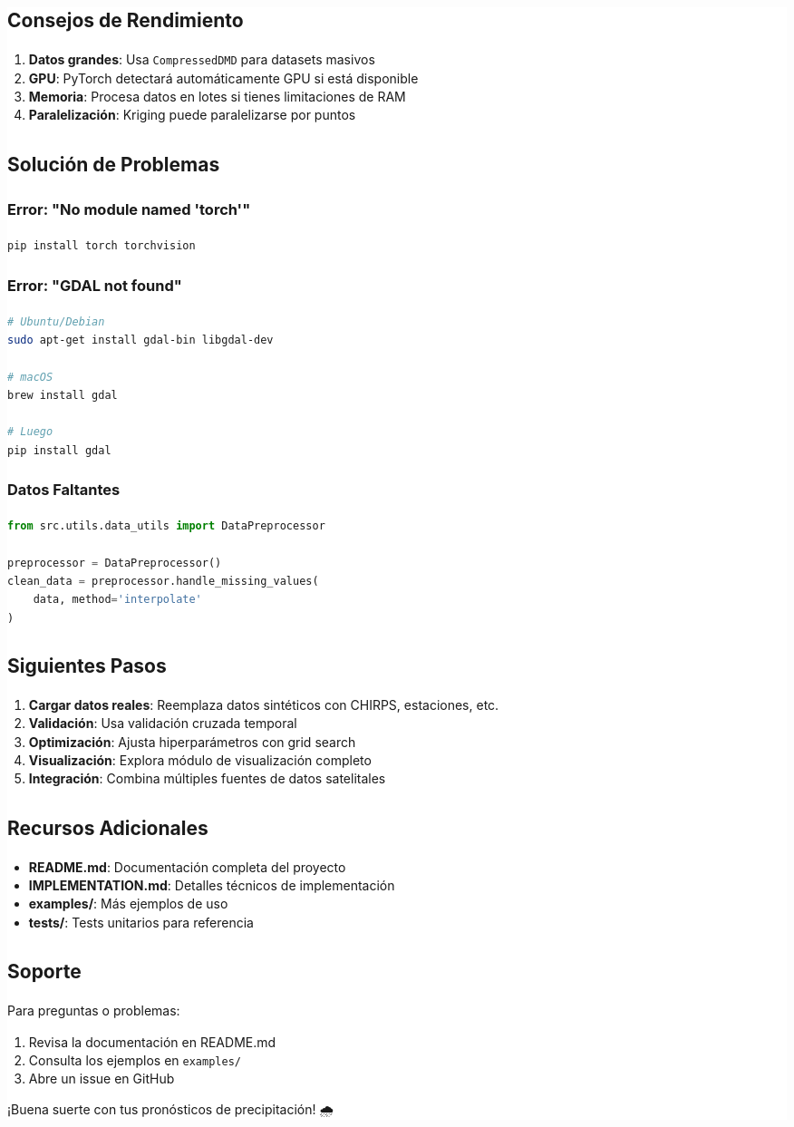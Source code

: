 ## Consejos de Rendimiento

1. **Datos grandes**: Usa `CompressedDMD` para datasets masivos
2. **GPU**: PyTorch detectará automáticamente GPU si está disponible
3. **Memoria**: Procesa datos en lotes si tienes limitaciones de RAM
4. **Paralelización**: Kriging puede paralelizarse por puntos

## Solución de Problemas

### Error: "No module named 'torch'"
```bash
pip install torch torchvision
```

### Error: "GDAL not found"
```bash
# Ubuntu/Debian
sudo apt-get install gdal-bin libgdal-dev

# macOS
brew install gdal

# Luego
pip install gdal
```

### Datos Faltantes
```python
from src.utils.data_utils import DataPreprocessor

preprocessor = DataPreprocessor()
clean_data = preprocessor.handle_missing_values(
    data, method='interpolate'
)
```

## Siguientes Pasos

1. **Cargar datos reales**: Reemplaza datos sintéticos con CHIRPS, estaciones, etc.
2. **Validación**: Usa validación cruzada temporal
3. **Optimización**: Ajusta hiperparámetros con grid search
4. **Visualización**: Explora módulo de visualización completo
5. **Integración**: Combina múltiples fuentes de datos satelitales

## Recursos Adicionales

- **README.md**: Documentación completa del proyecto
- **IMPLEMENTATION.md**: Detalles técnicos de implementación
- **examples/**: Más ejemplos de uso
- **tests/**: Tests unitarios para referencia

## Soporte

Para preguntas o problemas:
1. Revisa la documentación en README.md
2. Consulta los ejemplos en `examples/`
3. Abre un issue en GitHub

¡Buena suerte con tus pronósticos de precipitación! 🌧️

